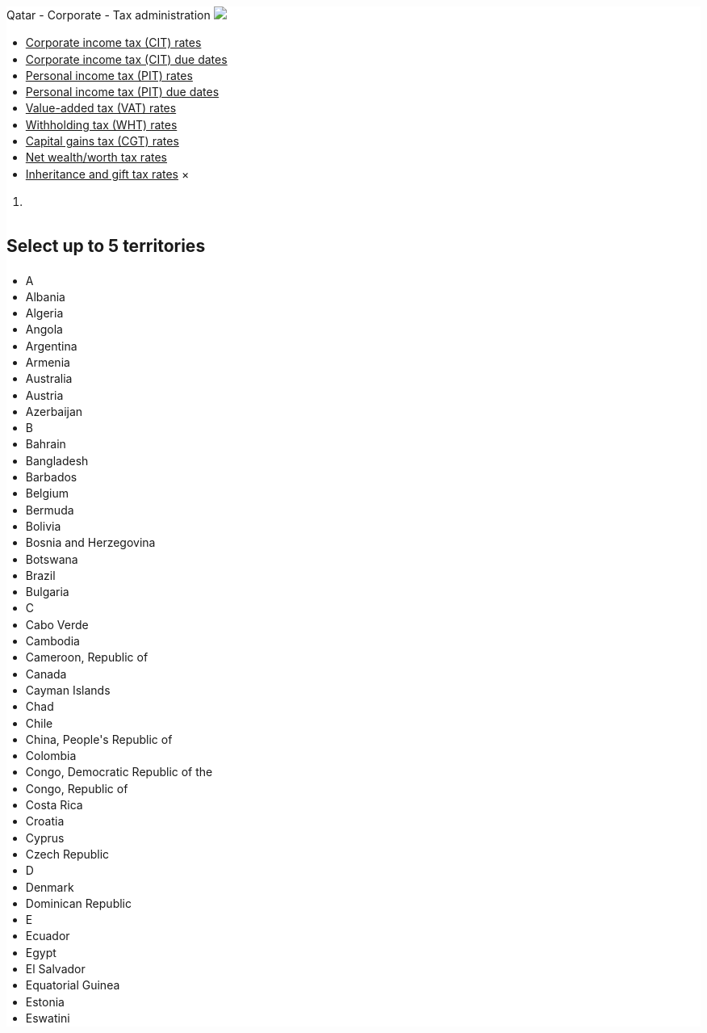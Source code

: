 Qatar - Corporate - Tax administration
[![](-/media/world-wide-tax-summaries/dev/new-pwclogo.ashx%3Frev=857d31d9188a45cb89c2a139fca9bbc2&revision=857d31d9-188a-45cb-89c2-a139fca9bbc2&hash=185803B13B63A76ED59B9489B23256389302FCC5)](index.html)
+ [Corporate income tax (CIT) rates](quick-charts/corporate-income-tax-cit-rates.html)
+ [Corporate income tax (CIT) due dates](quick-charts/corporate-income-tax-cit-due-dates.html)
+ [Personal income tax (PIT) rates](quick-charts/personal-income-tax-pit-rates.html)
+ [Personal income tax (PIT) due dates](quick-charts/personal-income-tax-pit-due-dates.html)
+ [Value-added tax (VAT) rates](quick-charts/value-added-tax-vat-rates.html)
+ [Withholding tax (WHT) rates](quick-charts/withholding-tax-wht-rates.html)
+ [Capital gains tax (CGT) rates](quick-charts/capital-gains-tax-cgt-rates.html)
+ [Net wealth/worth tax rates](quick-charts/net-wealth-worth-tax-rates.html)
+ [Inheritance and gift tax rates](quick-charts/inheritance-and-gift-tax-rates.html)
×
1.
## Select up to 5 territories
* A
* Albania
* Algeria
* Angola
* Argentina
* Armenia
* Australia
* Austria
* Azerbaijan
* B
* Bahrain
* Bangladesh
* Barbados
* Belgium
* Bermuda
* Bolivia
* Bosnia and Herzegovina
* Botswana
* Brazil
* Bulgaria
* C
* Cabo Verde
* Cambodia
* Cameroon, Republic of
* Canada
* Cayman Islands
* Chad
* Chile
* China, People's Republic of
* Colombia
* Congo, Democratic Republic of the
* Congo, Republic of
* Costa Rica
* Croatia
* Cyprus
* Czech Republic
* D
* Denmark
* Dominican Republic
* E
* Ecuador
* Egypt
* El Salvador
* Equatorial Guinea
* Estonia
* Eswatini